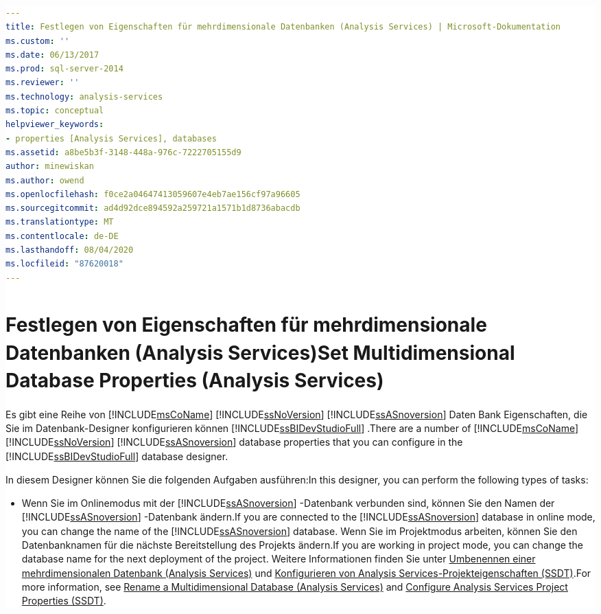 ```yaml
---
title: Festlegen von Eigenschaften für mehrdimensionale Datenbanken (Analysis Services) | Microsoft-Dokumentation
ms.custom: ''
ms.date: 06/13/2017
ms.prod: sql-server-2014
ms.reviewer: ''
ms.technology: analysis-services
ms.topic: conceptual
helpviewer_keywords:
- properties [Analysis Services], databases
ms.assetid: a8be5b3f-3148-448a-976c-7222705155d9
author: minewiskan
ms.author: owend
ms.openlocfilehash: f0ce2a04647413059607e4eb7ae156cf97a96605
ms.sourcegitcommit: ad4d92dce894592a259721a1571b1d8736abacdb
ms.translationtype: MT
ms.contentlocale: de-DE
ms.lasthandoff: 08/04/2020
ms.locfileid: "87620018"
---
```

# <a name="set-multidimensional-database-properties-analysis-services"></a><span data-ttu-id="00291-102">Festlegen von Eigenschaften für mehrdimensionale Datenbanken (Analysis Services)</span><span class="sxs-lookup"><span data-stu-id="00291-102">Set Multidimensional Database Properties (Analysis Services)</span></span>
  <span data-ttu-id="00291-103">Es gibt eine Reihe von [!INCLUDE[msCoName](../../includes/msconame-md.md)] [!INCLUDE[ssNoVersion](../../includes/ssnoversion-md.md)] [!INCLUDE[ssASnoversion](../../includes/ssasnoversion-md.md)] Daten Bank Eigenschaften, die Sie im Datenbank-Designer konfigurieren können [!INCLUDE[ssBIDevStudioFull](../../includes/ssbidevstudiofull-md.md)] .</span><span class="sxs-lookup"><span data-stu-id="00291-103">There are a number of [!INCLUDE[msCoName](../../includes/msconame-md.md)] [!INCLUDE[ssNoVersion](../../includes/ssnoversion-md.md)] [!INCLUDE[ssASnoversion](../../includes/ssasnoversion-md.md)] database properties that you can configure in the [!INCLUDE[ssBIDevStudioFull](../../includes/ssbidevstudiofull-md.md)] database designer.</span></span>  
  
 <span data-ttu-id="00291-104">In diesem Designer können Sie die folgenden Aufgaben ausführen:</span><span class="sxs-lookup"><span data-stu-id="00291-104">In this designer, you can perform the following types of tasks:</span></span>  
  
-   <span data-ttu-id="00291-105">Wenn Sie im Onlinemodus mit der [!INCLUDE[ssASnoversion](../../includes/ssasnoversion-md.md)] -Datenbank verbunden sind, können Sie den Namen der [!INCLUDE[ssASnoversion](../../includes/ssasnoversion-md.md)] -Datenbank ändern.</span><span class="sxs-lookup"><span data-stu-id="00291-105">If you are connected to the [!INCLUDE[ssASnoversion](../../includes/ssasnoversion-md.md)] database in online mode, you can change the name of the [!INCLUDE[ssASnoversion](../../includes/ssasnoversion-md.md)] database.</span></span> <span data-ttu-id="00291-106">Wenn Sie im Projektmodus arbeiten, können Sie den Datenbanknamen für die nächste Bereitstellung des Projekts ändern.</span><span class="sxs-lookup"><span data-stu-id="00291-106">If you are working in project mode, you can change the database name for the next deployment of the project.</span></span> <span data-ttu-id="00291-107">Weitere Informationen finden Sie unter [Umbenennen einer mehrdimensionalen Datenbank &#40;Analysis Services&#41;](rename-a-multidimensional-database-analysis-services.md) und [Konfigurieren von Analysis Services-Projekteigenschaften &#40;SSDT&#41;](configure-analysis-services-project-properties-ssdt.md).</span><span class="sxs-lookup"><span data-stu-id="00291-107">For more information, see [Rename a Multidimensional Database &#40;Analysis Services&#41;](rename-a-multidimensional-database-analysis-services.md) and [Configure Analysis Services Project Properties &#40;SSDT&#41;](configure-analysis-services-project-properties-ssdt.md).</span></span>  
  